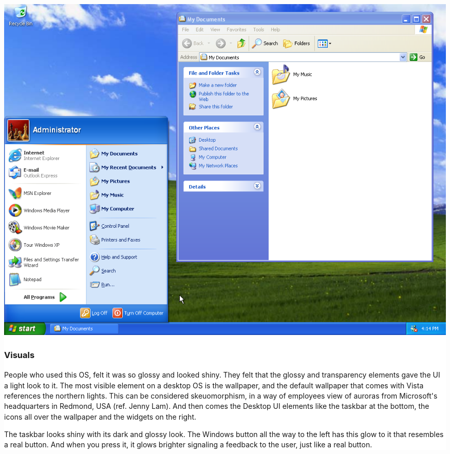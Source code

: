 ![](../../../C_DATA/IMAGES/XP_LunaBlue.png)
### Visuals
People who used this OS, felt it was so glossy and looked shiny. They felt that the glossy and transparency elements gave the UI a light look to it. The most visible element on a desktop OS is the wallpaper, and the default wallpaper that comes with Vista references the northern lights. This can be considered skeuomorphism, in a way of employees view of auroras from Microsoft's headquarters in Redmond, USA (ref. Jenny Lam). And then comes the Desktop UI elements like the taskbar at the bottom, the icons all over the wallpaper and the widgets on the right.

The taskbar looks shiny with its dark and glossy look. The Windows button all the way to the left has this glow to it that resembles a real button. And when you press it, it glows brighter signaling a feedback to the user, just like a real button.
